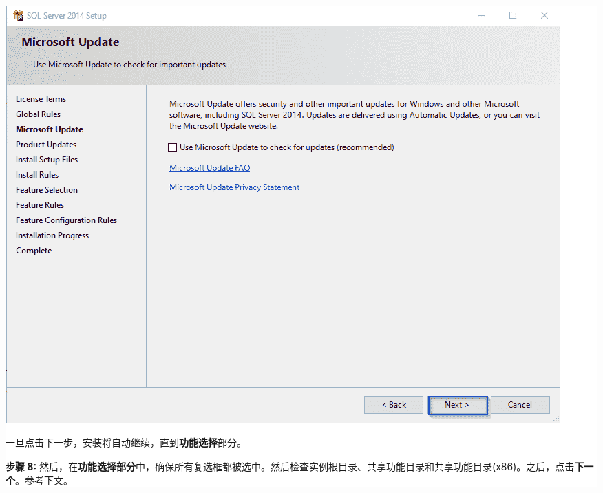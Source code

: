 ![Microsoft Update - Automation Anywhere Installation - Edureka](img/bb0583ec8d1f375bc0dfb37a85fff873.png)

一旦点击下一步，安装将自动继续，直到**功能选择**部分。

**步骤 8:** 然后，在**功能选择部分**中，确保所有复选框都被选中。然后检查实例根目录、共享功能目录和共享功能目录(x86)。之后，点击**下一个**。参考下文。
